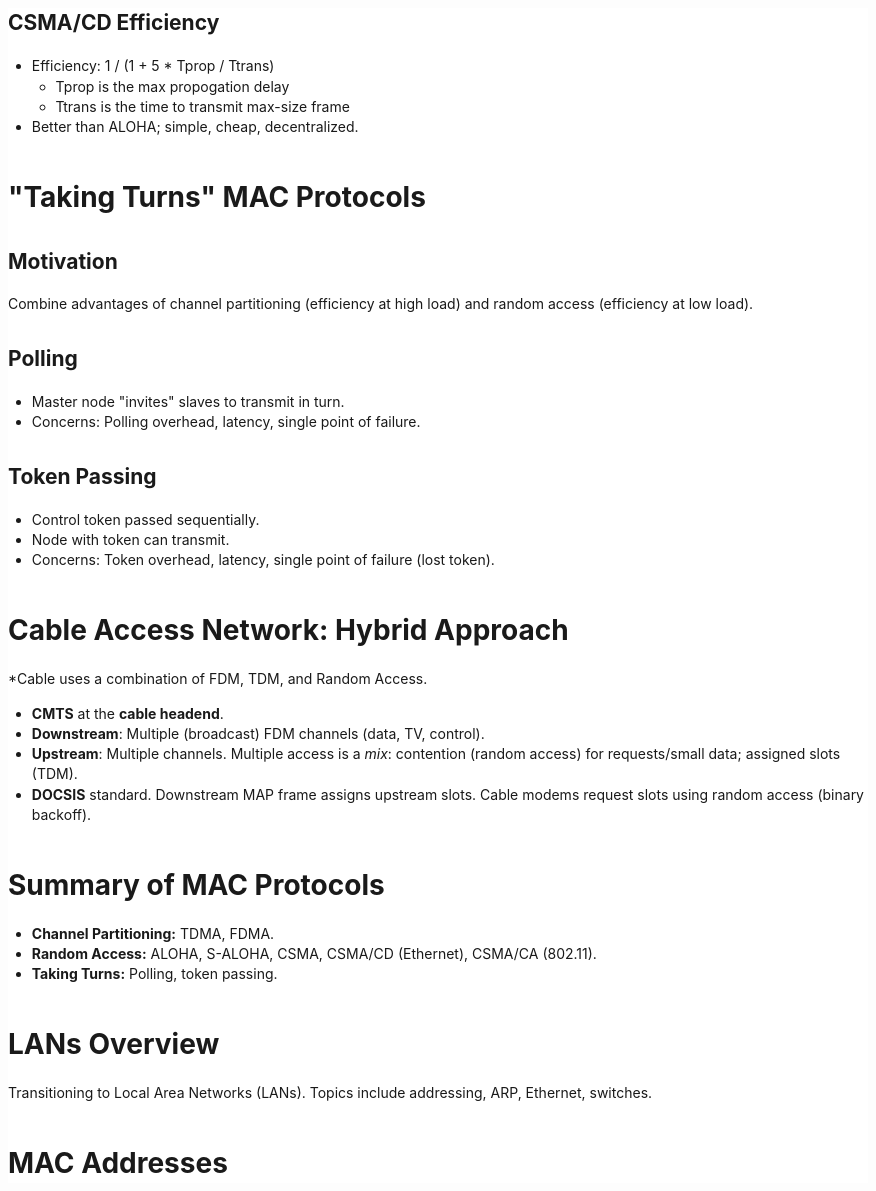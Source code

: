 ## CSMA/CD Efficiency

*   Efficiency: 1 / (1 + 5 \* Tprop / Ttrans)
    *  Tprop is the max propogation delay
    * Ttrans is the time to transmit max-size frame
*   Better than ALOHA; simple, cheap, decentralized.

# "Taking Turns" MAC Protocols

## Motivation

Combine advantages of channel partitioning (efficiency at high load) and random access (efficiency at low load).

## Polling

*   Master node "invites" slaves to transmit in turn.
*   Concerns: Polling overhead, latency, single point of failure.

## Token Passing

*   Control token passed sequentially.
*   Node with token can transmit.
*   Concerns: Token overhead, latency, single point of failure (lost token).

# Cable Access Network: Hybrid Approach

*Cable uses a combination of FDM, TDM, and Random Access.
* **CMTS** at the **cable headend**.
*   **Downstream**: Multiple (broadcast) FDM channels (data, TV, control).
*   **Upstream**: Multiple channels.  Multiple access is a *mix*: contention (random access) for requests/small data; assigned slots (TDM).
*   **DOCSIS** standard.  Downstream MAP frame assigns upstream slots.  Cable modems request slots using random access (binary backoff).

# Summary of MAC Protocols

*   **Channel Partitioning:** TDMA, FDMA.
*   **Random Access:** ALOHA, S-ALOHA, CSMA, CSMA/CD (Ethernet), CSMA/CA (802.11).
*   **Taking Turns:** Polling, token passing.

# LANs Overview

Transitioning to Local Area Networks (LANs).  Topics include addressing, ARP, Ethernet, switches.

# MAC Addresses

